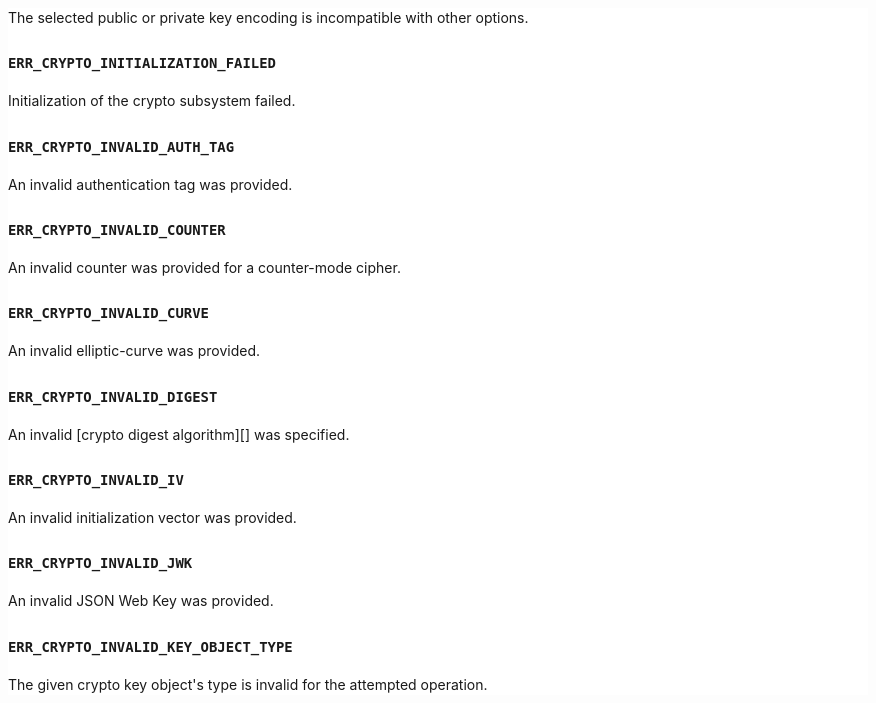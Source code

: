 The selected public or private key encoding is incompatible with other options.

<a id="ERR_CRYPTO_INITIALIZATION_FAILED"></a>

### `ERR_CRYPTO_INITIALIZATION_FAILED`



Initialization of the crypto subsystem failed.

<a id="ERR_CRYPTO_INVALID_AUTH_TAG"></a>

### `ERR_CRYPTO_INVALID_AUTH_TAG`



An invalid authentication tag was provided.

<a id="ERR_CRYPTO_INVALID_COUNTER"></a>

### `ERR_CRYPTO_INVALID_COUNTER`



An invalid counter was provided for a counter-mode cipher.

<a id="ERR_CRYPTO_INVALID_CURVE"></a>

### `ERR_CRYPTO_INVALID_CURVE`



An invalid elliptic-curve was provided.

<a id="ERR_CRYPTO_INVALID_DIGEST"></a>

### `ERR_CRYPTO_INVALID_DIGEST`

An invalid [crypto digest algorithm][] was specified.

<a id="ERR_CRYPTO_INVALID_IV"></a>

### `ERR_CRYPTO_INVALID_IV`



An invalid initialization vector was provided.

<a id="ERR_CRYPTO_INVALID_JWK"></a>

### `ERR_CRYPTO_INVALID_JWK`



An invalid JSON Web Key was provided.

<a id="ERR_CRYPTO_INVALID_KEY_OBJECT_TYPE"></a>

### `ERR_CRYPTO_INVALID_KEY_OBJECT_TYPE`

The given crypto key object's type is invalid for the attempted operation.


[ES Module]: esm.md
[ICU]: intl.md#internationalization-support
[JSON Web Key Elliptic Curve Registry]: https://www.iana.org/assignments/jose/jose.xhtml#web-key-elliptic-curve
[JSON Web Key Types Registry]: https://www.iana.org/assignments/jose/jose.xhtml#web-key-types
[Node.js error codes]: #nodejs-error-codes
[Permission Model]: permissions.md#permission-model
[RFC 7230 Section 3]: https://tools.ietf.org/html/rfc7230#section-3
[Subresource Integrity specification]: https://www.w3.org/TR/SRI/#the-integrity-attribute
[V8's stack trace API]: https://v8.dev/docs/stack-trace-api
[WHATWG Supported Encodings]: util.md#whatwg-supported-encodings
[WHATWG URL API]: url.md#the-whatwg-url-api
[`"exports"`]: packages.md#exports
[`"imports"`]: packages.md#imports
[`'uncaughtException'`]: process.md#event-uncaughtexception
[`--disable-proto=throw`]: cli.md#--disable-protomode
[`--force-fips`]: cli.md#--force-fips
[`--no-addons`]: cli.md#--no-addons
[`--unhandled-rejections`]: cli.md#--unhandled-rejectionsmode
[`Class: assert.AssertionError`]: assert.md#class-assertassertionerror
[`ERR_INVALID_ARG_TYPE`]: #err_invalid_arg_type
[`ERR_MISSING_MESSAGE_PORT_IN_TRANSFER_LIST`]: #err_missing_message_port_in_transfer_list
[`ERR_MISSING_TRANSFERABLE_IN_TRANSFER_LIST`]: #err_missing_transferable_in_transfer_list
[`EventEmitter`]: events.md#class-eventemitter
[`MessagePort`]: worker_threads.md#class-messageport
[`Object.getPrototypeOf`]: https://developer.mozilla.org/en-US/docs/Web/JavaScript/Reference/Global_Objects/Object/getPrototypeOf
[`Object.setPrototypeOf`]: https://developer.mozilla.org/en-US/docs/Web/JavaScript/Reference/Global_Objects/Object/setPrototypeOf
[`REPL`]: repl.md
[`ServerResponse`]: http.md#class-httpserverresponse
[`Writable`]: stream.md#class-streamwritable
[`child_process`]: child_process.md
[`cipher.getAuthTag()`]: crypto.md#ciphergetauthtag
[`crypto.getDiffieHellman()`]: crypto.md#cryptogetdiffiehellmangroupname
[`crypto.scrypt()`]: crypto.md#cryptoscryptpassword-salt-keylen-options-callback
[`crypto.scryptSync()`]: crypto.md#cryptoscryptsyncpassword-salt-keylen-options
[`crypto.timingSafeEqual()`]: crypto.md#cryptotimingsafeequala-b
[`dgram.connect()`]: dgram.md#socketconnectport-address-callback
[`dgram.createSocket()`]: dgram.md#dgramcreatesocketoptions-callback
[`dgram.disconnect()`]: dgram.md#socketdisconnect
[`dgram.remoteAddress()`]: dgram.md#socketremoteaddress
[`errno`(3) man page]: https://man7.org/linux/man-pages/man3/errno.3.html
[`fs.Dir`]: fs.md#class-fsdir
[`fs.cp()`]: fs.md#fscpsrc-dest-options-callback
[`fs.readFileSync`]: fs.md#fsreadfilesyncpath-options
[`fs.readdir`]: fs.md#fsreaddirpath-options-callback
[`fs.symlink()`]: fs.md#fssymlinktarget-path-type-callback
[`fs.symlinkSync()`]: fs.md#fssymlinksynctarget-path-type
[`fs.unlink`]: fs.md#fsunlinkpath-callback
[`fs`]: fs.md
[`hash.digest()`]: crypto.md#hashdigestencoding
[`hash.update()`]: crypto.md#hashupdatedata-inputencoding
[`http`]: http.md
[`https`]: https.md
[`libuv Error handling`]: https://docs.libuv.org/en/v1.x/errors.html
[`net.Socket.write()`]: net.md#socketwritedata-encoding-callback
[`net`]: net.md
[`new URL(input)`]: url.md#new-urlinput-base
[`new URLSearchParams(iterable)`]: url.md#new-urlsearchparamsiterable
[`package.json`]: packages.md#nodejs-packagejson-field-definitions
[`postMessage()`]: worker_threads.md#portpostmessagevalue-transferlist
[`process.on('exit')`]: process.md#event-exit
[`process.send()`]: process.md#processsendmessage-sendhandle-options-callback
[`process.setUncaughtExceptionCaptureCallback()`]: process.md#processsetuncaughtexceptioncapturecallbackfn
[`readable._read()`]: stream.md#readable_readsize
[`require('node:crypto').setEngine()`]: crypto.md#cryptosetengineengine-flags
[`require()`]: modules.md#requireid
[`server.close()`]: net.md#serverclosecallback
[`server.listen()`]: net.md#serverlisten
[`sign.sign()`]: crypto.md#signsignprivatekey-outputencoding
[`stream.pipe()`]: stream.md#readablepipedestination-options
[`stream.push()`]: stream.md#readablepushchunk-encoding
[`stream.unshift()`]: stream.md#readableunshiftchunk-encoding
[`stream.write()`]: stream.md#writablewritechunk-encoding-callback
[`subprocess.kill()`]: child_process.md#subprocesskillsignal
[`subprocess.send()`]: child_process.md#subprocesssendmessage-sendhandle-options-callback
[`url.parse()`]: url.md#urlparseurlstring-parsequerystring-slashesdenotehost
[`util.getSystemErrorName(error.errno)`]: util.md#utilgetsystemerrornameerr
[`util.inspect()`]: util.md#utilinspectobject-options
[`util.parseArgs()`]: util.md#utilparseargsconfig
[`v8.startupSnapshot.setDeserializeMainFunction()`]: v8.md#v8startupsnapshotsetdeserializemainfunctioncallback-data
[`zlib`]: zlib.md